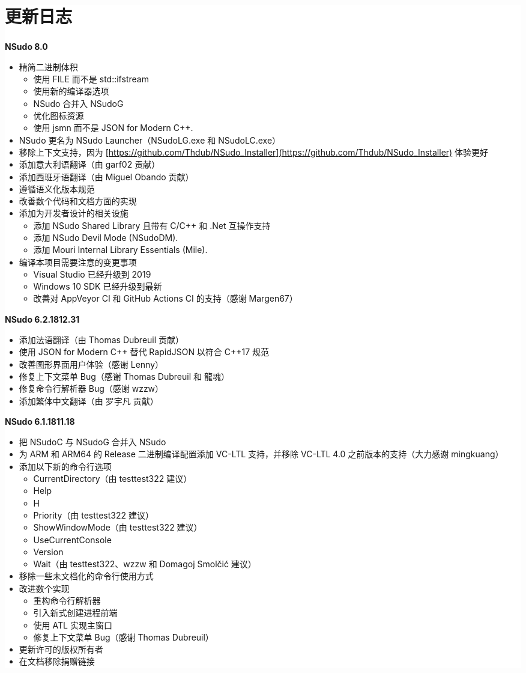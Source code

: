 ﻿# 更新日志

**NSudo 8.0**

- 精简二进制体积
  - 使用 FILE 而不是 std::ifstream
  - 使用新的编译器选项
  - NSudo 合并入 NSudoG
  - 优化图标资源
  - 使用 jsmn 而不是 JSON for Modern C++.
- NSudo 更名为 NSudo Launcher（NSudoLG.exe 和 NSudoLC.exe）
- 移除上下文支持，因为 [https://github.com/Thdub/NSudo_Installer](https://github.com/Thdub/NSudo_Installer) 体验更好
- 添加意大利语翻译（由 garf02 贡献）
- 添加西班牙语翻译（由 Miguel Obando 贡献）
- 遵循语义化版本规范
- 改善数个代码和文档方面的实现
- 添加为开发者设计的相关设施
  - 添加 NSudo Shared Library 且带有 C/C++ 和 .Net 互操作支持
  - 添加 NSudo Devil Mode (NSudoDM).
  - 添加 Mouri Internal Library Essentials (Mile).
- 编译本项目需要注意的变更事项
  - Visual Studio 已经升级到 2019
  - Windows 10 SDK 已经升级到最新
  - 改善对 AppVeyor CI 和 GitHub Actions CI 的支持（感谢 Margen67）

**NSudo 6.2.1812.31**

- 添加法语翻译（由 Thomas Dubreuil 贡献）
- 使用 JSON for Modern C++ 替代 RapidJSON 以符合 C++17 规范
- 改善图形界面用户体验（感谢 Lenny）
- 修复上下文菜单 Bug（感谢 Thomas Dubreuil 和 龍魂）
- 修复命令行解析器 Bug（感谢 wzzw）
- 添加繁体中文翻译（由 罗宇凡 贡献）

**NSudo 6.1.1811.18**

- 把 NSudoC 与 NSudoG 合并入 NSudo
- 为 ARM 和 ARM64 的 Release 二进制编译配置添加 VC-LTL 支持，并移除 VC-LTL 4.0
  之前版本的支持（大力感谢 mingkuang）
- 添加以下新的命令行选项
  - CurrentDirectory（由 testtest322 建议）
  - Help
  - H
  - Priority（由 testtest322 建议）
  - ShowWindowMode（由 testtest322 建议）
  - UseCurrentConsole
  - Version
  - Wait（由 testtest322、wzzw 和 Domagoj Smolčić 建议）
- 移除一些未文档化的命令行使用方式
- 改进数个实现
  - 重构命令行解析器
  - 引入新式创建进程前端
  - 使用 ATL 实现主窗口
  - 修复上下文菜单 Bug（感谢 Thomas Dubreuil）
- 更新许可的版权所有者
- 在文档移除捐赠链接
